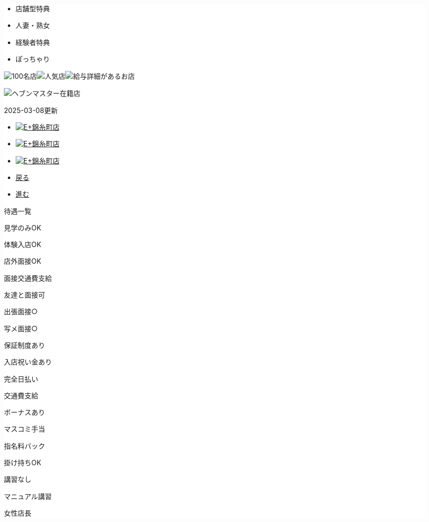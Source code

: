 - 店舗型特典

- 人妻・熟女

- 経験者特典

- ぽっちゃり


![100名店](https://img.girlsheaven-job.net/img/fppc/hyakumeiten/hyakumeiten_icon_girls_2025.png?cache01=20241212183825&imgopt=y)![](https://img.girlsheaven-job.net/img/fppc/iconDx.png?cache01=20160531094335&imgopt=y)人気店![](https://img.girlsheaven-job.net/img/fppc/iconSalarysim.png?cache01=20240703121335&imgopt=y)給与詳細があるお店

![](https://img.girlsheaven-job.net/img/heaven-exam/girls-exam-starmark.png?cache01=20240930102022&imgopt=y)ヘブンマスター在籍店

2025-03-08更新

- [![E+錦糸町店](https://img.girlsheaven-job.net/img/fppc/space2.gif)](https://www.girlsheaven-job.net/tokyo/ma-66/sa-113/e-plus/)
- [![E+錦糸町店](https://img.girlsheaven-job.net/img/img_sys/job/79535/job_b2.jpg?cache01=20250104133256&dw=414&imgopt=y)](https://www.girlsheaven-job.net/tokyo/ma-66/sa-113/e-plus/)
- [![E+錦糸町店](https://img.girlsheaven-job.net/img/img_sys/job/79535/job_b3.jpg?cache01=20250104133259&dw=414&imgopt=y)](https://www.girlsheaven-job.net/tokyo/ma-66/sa-113/e-plus/)

- [戻る](https://www.girlsheaven-job.net/tokyo/shop-list/mg-2/if-dx/#)
- [進む](https://www.girlsheaven-job.net/tokyo/shop-list/mg-2/if-dx/#)

待遇一覧

見学のみOK

体験入店OK

店外面接OK

面接交通費支給

友達と面接可

出張面接○

写メ面接○

保証制度あり

入店祝い金あり

完全日払い

交通費支給

ボーナスあり

マスコミ手当

指名料バック

掛け持ちOK

講習なし

マニュアル講習

女性店長
